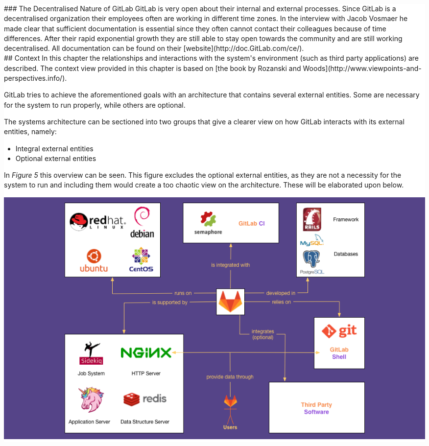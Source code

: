 <div id="transparency"></div>
### The Decentralised Nature of GitLab
GitLab is very open about their internal and external processes. Since GitLab is a decentralised organization their employees often are working in different time zones. In the interview with Jacob Vosmaer he made clear that sufficient documentation is essential since they often cannot contact their colleagues because of time differences. After their rapid exponential growth they are still able to stay open towards the community and are still working decentralised. All documentation can be found on their [website](http://doc.GitLab.com/ce/).

<div id="context"></div>
## Context
In this chapter the relationships and interactions with the system's environment (such as third party applications) are described. The context view provided in this chapter is based on [the book by Rozanski and Woods](http://www.viewpoints-and-perspectives.info/).

GitLab tries to achieve the aforementioned goals with an architecture that contains several external entities. Some are necessary for the system to run properly, while others are optional.

The systems architecture can be sectioned into two groups that give a clearer view on how GitLab interacts with its external entities, namely:

 - Integral external entities
 - Optional external entities

In _Figure 5_ this overview can be seen. This figure excludes the optional external entities, as they are not a necessity for the system to run and including them would create a too chaotic view on the architecture. These will be elaborated upon below.

![Context View diagram that displays the main external entities that GitLab uses.](./images-team-gitlab/context-diagram.png)
